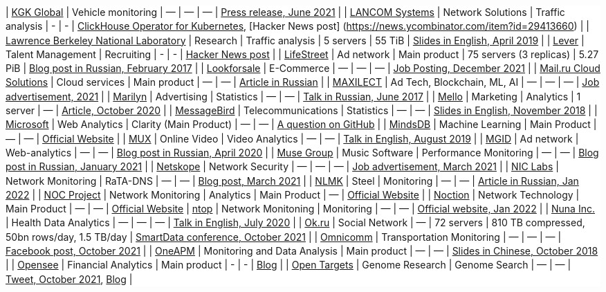 | <a href="https://www.kgk-global.com/en/" class="favicon">KGK Global</a> | Vehicle monitoring | — | — | — | [Press release, June 2021](https://zoom.cnews.ru/news/item/530921) |
| <a href="https://www.lancom-systems.com/" class="favicon">LANCOM Systems</a> | Network Solutions | Traffic analysis | - | - | [ClickHouse Operator for Kubernetes](https://www.lancom-systems.com/), [Hacker News post] (https://news.ycombinator.com/item?id=29413660) |
| <a href="https://www.lbl.gov" class="favicon">Lawrence Berkeley National Laboratory</a> | Research | Traffic analysis | 5 servers | 55 TiB | [Slides in English, April 2019](https://www.smitasin.com/presentations/2019-04-17_DOE-NSM.pdf) |
| <a href="https://www.lever.co/" class="favicon">Lever</a> | Talent Management | Recruiting | - | - | [Hacker News post](https://news.ycombinator.com/item?id=29558544) |
| <a href="https://lifestreet.com/" class="favicon">LifeStreet</a> | Ad network | Main product | 75 servers (3 replicas) | 5.27 PiB | [Blog post in Russian, February 2017](https://habr.com/en/post/322620/) |
| <a href="https://lookforsale.ru/" class="favicon">Lookforsale</a> | E-Commerce | — | — | — | [Job Posting, December 2021](https://telegram.me/javascript_jobs/587318) |
| <a href="https://mcs.mail.ru/" class="favicon">Mail.ru Cloud Solutions</a> | Cloud services | Main product | — | — | [Article in Russian](https://mcs.mail.ru/help/db-create/clickhouse#) |
| <a href="https://maxilect.com/" class="favicon">MAXILECT</a> | Ad Tech, Blockchain, ML, AI | — | — | — | [Job advertisement, 2021](https://www.linkedin.com/feed/update/urn:li:activity:6780842017229430784/) |
| <a href="https://tech.mymarilyn.ru" class="favicon">Marilyn</a> | Advertising | Statistics | — | — | [Talk in Russian, June 2017](https://www.youtube.com/watch?v=iXlIgx2khwc) |
| <a href="https://mellodesign.ru/" class="favicon">Mello</a> | Marketing | Analytics | 1 server | — | [Article, October 2020](https://vc.ru/marketing/166180-razrabotka-tipovogo-otcheta-skvoznoy-analitiki) |
| <a href="https://www.messagebird.com" class="favicon">MessageBird</a> | Telecommunications | Statistics | — | — | [Slides in English, November 2018](https://github.com/ClickHouse/clickhouse-presentations/blob/master/meetup20/messagebird.pdf) |
| <a href="https://clarity.microsoft.com/" class="favicon">Microsoft</a> | Web Analytics | Clarity (Main Product) | — | — | [A question on GitHub](https://github.com/ClickHouse/ClickHouse/issues/21556) |
| <a href="https://www.mindsdb.com/" class="favicon">MindsDB</a> | Machine Learning | Main Product | — | — | [Official Website](https://www.mindsdb.com/blog/machine-learning-models-as-tables-in-ch) |
| <a href="https://mux.com/" class="favicon">MUX</a> | Online Video | Video Analytics | — | — | [Talk in English, August 2019](https://altinity.com/presentations/2019/8/13/how-clickhouse-became-the-default-analytics-database-for-mux/) |
| <a href="https://www.mgid.com/" class="favicon">MGID</a> | Ad network | Web-analytics | — | — | [Blog post in Russian, April 2020](http://gs-studio.com/news-about-it/32777----clickhouse---c) |
| <a href="https://mu.se/" class="favicon">Muse Group</a> | Music Software | Performance Monitoring | — | — | [Blog post in Russian, January 2021](https://habr.com/en/post/647079/) |
| <a href="https://www.netskope.com/" class="favicon">Netskope</a> | Network Security | — | — | — | [Job advertisement, March 2021](https://www.mendeley.com/careers/job/senior-software-developer-backend-developer-1346348) |
| <a href="https://niclabs.cl/" class="favicon">NIC Labs</a> | Network Monitoring | RaTA-DNS | — | — | [Blog post, March 2021](https://niclabs.cl/ratadns/2021/03/Clickhouse) |
| <a href="https://nlmk.com/en/" class="favicon">NLMK</a> | Steel | Monitoring | — | — | [Article in Russian, Jan 2022](https://habr.com/en/company/nlmk/blog/645943/) |
| <a href="https://getnoc.com/" class="favicon">NOC Project</a> | Network Monitoring | Analytics | Main Product | — | [Official Website](https://getnoc.com/features/big-data/) |
| <a href="https://www.noction.com" class="favicon">Noction</a> | Network Technology | Main Product | — | — | [Official Website](https://www.noction.com/news/irp-3-11-remote-triggered-blackholing-capability)
| <a href="https://www.ntop.org/" class="favicon">ntop</a> | Network Monitoning | Monitoring | — | — | [Official website, Jan 2022](https://www.ntop.org/ntop/historical-traffic-analysis-at-scale-using-clickhouse-with-ntopng/) |
| <a href="https://www.nuna.com/" class="favicon">Nuna Inc.</a> | Health Data Analytics | — | — | — | [Talk in English, July 2020](https://youtu.be/GMiXCMFDMow?t=170) |
| <a href="https://ok.ru" class="favicon">Ok.ru</a> | Social Network | — | 72 servers | 810 TB compressed, 50bn rows/day, 1.5 TB/day | [SmartData conference, October 2021](https://assets.ctfassets.net/oxjq45e8ilak/4JPHkbJenLgZhBGGyyonFP/57472ec6987003ec4078d0941740703b/____________________ClickHouse_______________________.pdf) |
| <a href="https://omnicomm.ru/" class="favicon">Omnicomm</a> | Transportation Monitoring | — | — | — | [Facebook post, October 2021](https://www.facebook.com/OmnicommTeam/posts/2824479777774500) |
| <a href="https://www.oneapm.com/" class="favicon">OneAPM</a> | Monitoring and Data Analysis | Main product | — | — | [Slides in Chinese, October 2018](https://github.com/ClickHouse/clickhouse-presentations/blob/master/meetup19/8.%20clickhouse在OneAPM的应用%20杜龙.pdf) |
| <a href="https://opensee.io/" class="favicon">Opensee</a> | Financial Analytics | Main product | - | - | [Blog](https://opensee.io/news/from-moscow-to-wall-street-the-remarkable-journey-of-clickhouse/) |
| <a href="https://www.opentargets.org/" class="favicon">Open Targets</a> | Genome Research | Genome Search | — | — | [Tweet, October 2021](https://twitter.com/OpenTargets/status/1452570865342758913?s=20), [Blog](https://blog.opentargets.org/graphql/) |